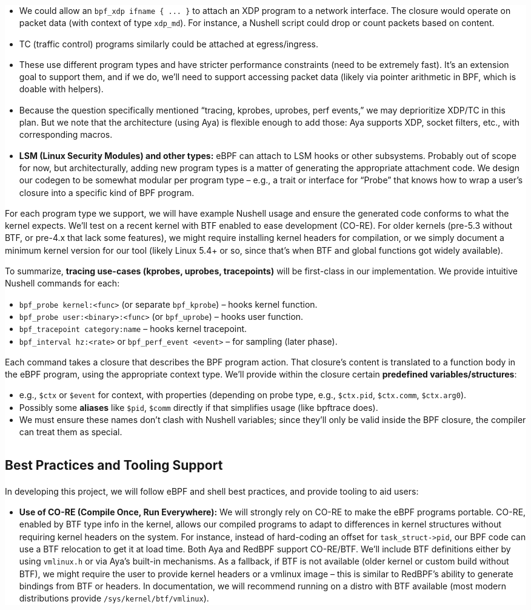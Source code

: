   * We could allow an `bpf_xdp ifname { ... }` to attach an XDP program to a network interface. The closure would operate on packet data (with context of type `xdp_md`). For instance, a Nushell script could drop or count packets based on content.
  * TC (traffic control) programs similarly could be attached at egress/ingress.
  * These use different program types and have stricter performance constraints (need to be extremely fast). It’s an extension goal to support them, and if we do, we’ll need to support accessing packet data (likely via pointer arithmetic in BPF, which is doable with helpers).
  * Because the question specifically mentioned “tracing, kprobes, uprobes, perf events,” we may deprioritize XDP/TC in this plan. But we note that the architecture (using Aya) is flexible enough to add those: Aya supports XDP, socket filters, etc., with corresponding macros.

* **LSM (Linux Security Modules) and other types:** eBPF can attach to LSM hooks or other subsystems. Probably out of scope for now, but architecturally, adding new program types is a matter of generating the appropriate attachment code. We design our codegen to be somewhat modular per program type – e.g., a trait or interface for “Probe” that knows how to wrap a user’s closure into a specific kind of BPF program.

For each program type we support, we will have example Nushell usage and ensure the generated code conforms to what the kernel expects. We’ll test on a recent kernel with BTF enabled to ease development (CO-RE). For older kernels (pre-5.3 without BTF, or pre-4.x that lack some features), we might require installing kernel headers for compilation, or we simply document a minimum kernel version for our tool (likely Linux 5.4+ or so, since that’s when BTF and global functions got widely available).

To summarize, **tracing use-cases (kprobes, uprobes, tracepoints)** will be first-class in our implementation. We provide intuitive Nushell commands for each:

* `bpf_probe kernel:<func>` (or separate `bpf_kprobe`) – hooks kernel function.
* `bpf_probe user:<binary>:<func>` (or `bpf_uprobe`) – hooks user function.
* `bpf_tracepoint category:name` – hooks kernel tracepoint.
* `bpf_interval hz:<rate>` or `bpf_perf_event <event>` – for sampling (later phase).

Each command takes a closure that describes the BPF program action. That closure’s content is translated to a function body in the eBPF program, using the appropriate context type. We’ll provide within the closure certain **predefined variables/structures**:

* e.g., `$ctx` or `$event` for context, with properties (depending on probe type, e.g., `$ctx.pid`, `$ctx.comm`, `$ctx.arg0`).
* Possibly some **aliases** like `$pid`, `$comm` directly if that simplifies usage (like bpftrace does).
* We must ensure these names don’t clash with Nushell variables; since they’ll only be valid inside the BPF closure, the compiler can treat them as special.

## Best Practices and Tooling Support

In developing this project, we will follow eBPF and shell best practices, and provide tooling to aid users:

* **Use of CO-RE (Compile Once, Run Everywhere):** We will strongly rely on CO-RE to make the eBPF programs portable. CO-RE, enabled by BTF type info in the kernel, allows our compiled programs to adapt to differences in kernel structures without requiring kernel headers on the system. For instance, instead of hard-coding an offset for `task_struct->pid`, our BPF code can use a BTF relocation to get it at load time. Both Aya and RedBPF support CO-RE/BTF. We’ll include BTF definitions either by using `vmlinux.h` or via Aya’s built-in mechanisms. As a fallback, if BTF is not available (older kernel or custom build without BTF), we might require the user to provide kernel headers or a vmlinux image – this is similar to RedBPF’s ability to generate bindings from BTF or headers. In documentation, we will recommend running on a distro with BTF available (most modern distributions provide `/sys/kernel/btf/vmlinux`).
